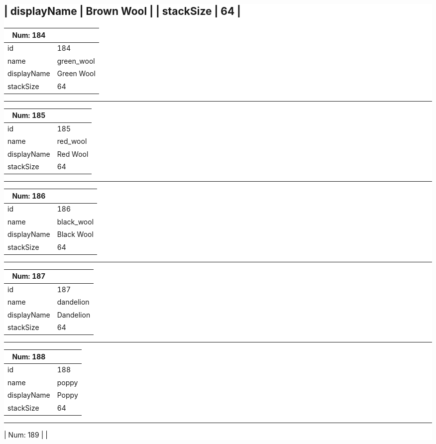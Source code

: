 | displayName | Brown Wool |
| stackSize | 64 |
---
| Num: 184 |  |
| - | - |
| id | 184 |
| name | green_wool |
| displayName | Green Wool |
| stackSize | 64 |
---
| Num: 185 |  |
| - | - |
| id | 185 |
| name | red_wool |
| displayName | Red Wool |
| stackSize | 64 |
---
| Num: 186 |  |
| - | - |
| id | 186 |
| name | black_wool |
| displayName | Black Wool |
| stackSize | 64 |
---
| Num: 187 |  |
| - | - |
| id | 187 |
| name | dandelion |
| displayName | Dandelion |
| stackSize | 64 |
---
| Num: 188 |  |
| - | - |
| id | 188 |
| name | poppy |
| displayName | Poppy |
| stackSize | 64 |
---
| Num: 189 |  |
